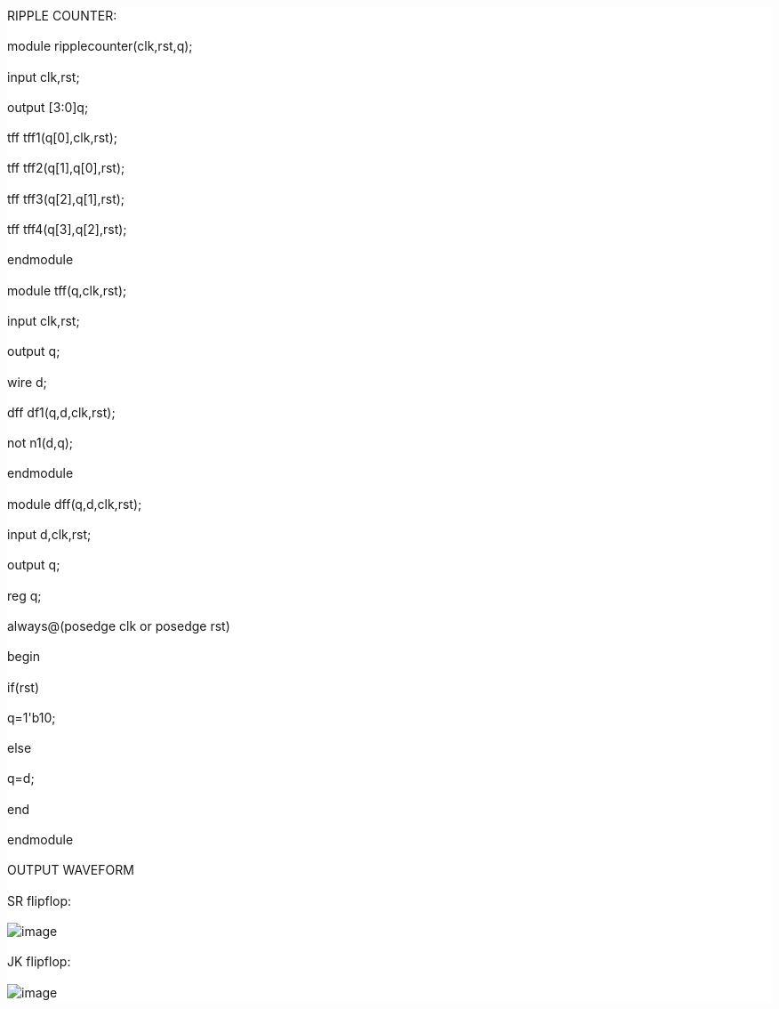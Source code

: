 RIPPLE COUNTER:

module ripplecounter(clk,rst,q);

input clk,rst;

output [3:0]q;

tff tff1(q[0],clk,rst);

tff tff2(q[1],q[0],rst);

tff tff3(q[2],q[1],rst);

tff tff4(q[3],q[2],rst);

endmodule

module tff(q,clk,rst);

input clk,rst;

output q;

wire d;

dff df1(q,d,clk,rst);

not n1(d,q);

endmodule

module dff(q,d,clk,rst);

input d,clk,rst;

output q;

reg q;

always@(posedge clk or posedge rst)

begin

if(rst)

q=1'b10;

else

q=d;

end

endmodule

OUTPUT WAVEFORM

 SR flipflop:

 ![image](https://github.com/Niharika171603/VLSI-LAB-EXP-4/assets/161016278/794d7efb-75a5-4550-8cf2-0d4c90d30ede)

JK flipflop:

![image](https://github.com/Niharika171603/VLSI-LAB-EXP-4/assets/161016278/b8c18251-9dee-4780-831c-ca969e53cf1e)
